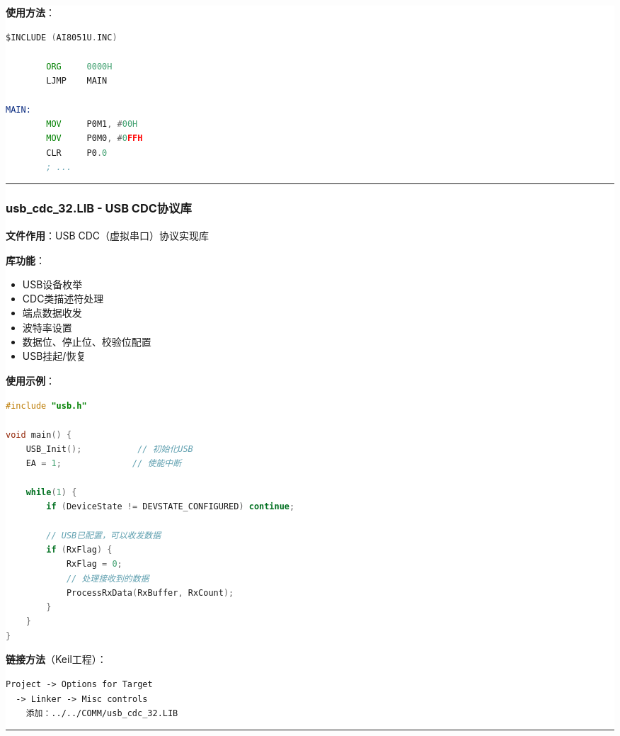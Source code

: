 **使用方法**：
```asm
$INCLUDE (AI8051U.INC)

        ORG     0000H
        LJMP    MAIN

MAIN:
        MOV     P0M1, #00H
        MOV     P0M0, #0FFH
        CLR     P0.0
        ; ...
```

---

### usb_cdc_32.LIB - USB CDC协议库

**文件作用**：USB CDC（虚拟串口）协议实现库

**库功能**：
- USB设备枚举
- CDC类描述符处理
- 端点数据收发
- 波特率设置
- 数据位、停止位、校验位配置
- USB挂起/恢复

**使用示例**：
```c
#include "usb.h"

void main() {
    USB_Init();           // 初始化USB
    EA = 1;              // 使能中断
    
    while(1) {
        if (DeviceState != DEVSTATE_CONFIGURED) continue;
        
        // USB已配置，可以收发数据
        if (RxFlag) {
            RxFlag = 0;
            // 处理接收到的数据
            ProcessRxData(RxBuffer, RxCount);
        }
    }
}
```

**链接方法**（Keil工程）：
```
Project -> Options for Target
  -> Linker -> Misc controls
    添加：../../COMM/usb_cdc_32.LIB
```

---